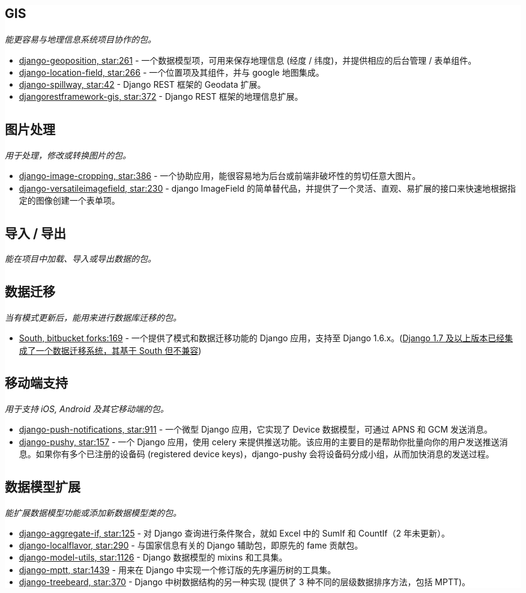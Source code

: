 [](#gis)GIS
-----------

_能更容易与地理信息系统项目协作的包。_

*   [django-geoposition, star:261](https://github.com/philippbosch/django-geoposition/) - 一个数据模型项，可用来保存地理信息 (经度 / 纬度)，并提供相应的后台管理 / 表单组件。
*   [django-location-field, star:266](https://github.com/caioariede/django-location-field/) - 一个位置项及其组件，并与 google 地图集成。
*   [django-spillway, star:42](https://github.com/bkg/django-spillway/) - Django REST 框架的 Geodata 扩展。
*   [djangorestframework-gis, star:372](https://github.com/djangonauts/django-rest-framework-gis/) - Django REST 框架的地理信息扩展。

[](#图片处理)图片处理
-------------

_用于处理，修改或转换图片的包。_

*   [django-image-cropping, star:386](https://github.com/jonasundderwolf/django-image-cropping) - 一个协助应用，能很容易地为后台或前端非破坏性的剪切任意大图片。
*   [django-versatileimagefield, star:230](https://github.com/WGBH/django-versatileimagefield/) - django ImageField 的简单替代品，并提供了一个灵活、直观、易扩展的接口来快速地根据指定的图像创建一个表单项。

[](#导入导出)导入 / 导出
----------------

_能在项目中加载、导入或导出数据的包。_

[](#数据迁移)数据迁移
-------------

_当有模式更新后，能用来进行数据库迁移的包。_

*   [South, bitbucket forks:169](https://bitbucket.org/andrewgodwin/south/src/) - 一个提供了模式和数据迁移功能的 Django 应用，支持至 Django 1.6.x。([Django 1.7 及以上版本已经集成了一个数据迁移系统，其基于 South 但不兼容](https://docs.djangoproject.com/en/dev/topics/migrations/))

[](#移动端支持)移动端支持
---------------

_用于支持 iOS, Android 及其它移动端的包。_

*   [django-push-notifications, star:911](https://github.com/jleclanche/django-push-notifications) - 一个微型 Django 应用，它实现了 Device 数据模型，可通过 APNS 和 GCM 发送消息。
*   [django-pushy, star:157](https://github.com/rakanalh/django-pushy) - 一个 Django 应用，使用 celery 来提供推送功能。该应用的主要目的是帮助你批量向你的用户发送推送消息。如果你有多个已注册的设备码 (registered device keys)，django-pushy 会将设备码分成小组，从而加快消息的发送过程。

[](#数据模型扩展)数据模型扩展
-----------------

_能扩展数据模型功能或添加新数据模型类的包。_

*   [django-aggregate-if, star:125](https://github.com/henriquebastos/django-aggregate-if/) - 对 Django 查询进行条件聚合，就如 Excel 中的 SumIf 和 CountIf（2 年未更新）。
*   [django-localflavor, star:290](https://github.com/django/django-localflavor/) - 与国家信息有关的 Django 辅助包，即原先的 fame 贡献包。
*   [django-model-utils, star:1126](https://github.com/carljm/django-model-utils/) - Django 数据模型的 mixins 和工具集。
*   [django-mptt, star:1439](https://github.com/django-mptt/django-mptt/) - 用来在 Django 中实现一个修订版的先序遍历树的工具集。
*   [django-treebeard, star:370](https://github.com/tabo/django-treebeard) - Django 中树数据结构的另一种实现 (提供了 3 种不同的层级数据排序方法，包括 MPTT)。
